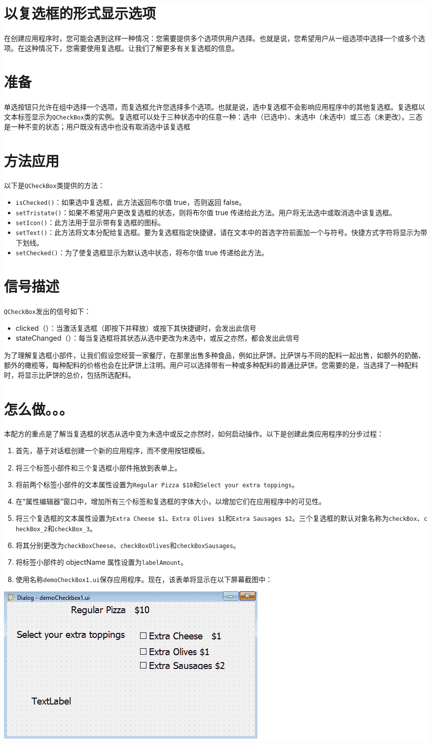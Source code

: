 # 以复选框的形式显示选项

在创建应用程序时，您可能会遇到这样一种情况：您需要提供多个选项供用户选择。也就是说，您希望用户从一组选项中选择一个或多个选项。在这种情况下，您需要使用复选框。让我们了解更多有关复选框的信息。

# 准备

单选按钮只允许在组中选择一个选项，而复选框允许您选择多个选项。也就是说，选中复选框不会影响应用程序中的其他复选框。复选框以文本标签显示为`QCheckBox`类的实例。复选框可以处于三种状态中的任意一种：选中（已选中）、未选中（未选中）或三态（未更改）。三态是一种不变的状态；用户既没有选中也没有取消选中该复选框

# 方法应用

以下是`QCheckBox`类提供的方法：

*   `isChecked()`：如果选中复选框，此方法返回布尔值 true，否则返回 false。
*   `setTristate()`：如果不希望用户更改复选框的状态，则将布尔值 true 传递给此方法。用户将无法选中或取消选中该复选框。
*   `setIcon()`：此方法用于显示带有复选框的图标。
*   `setText()`：此方法将文本分配给复选框。要为复选框指定快捷键，请在文本中的首选字符前面加一个与符号。快捷方式字符将显示为带下划线。
*   `setChecked()`：为了使复选框显示为默认选中状态，将布尔值 true 传递给此方法。

# 信号描述

`QCheckBox`发出的信号如下：

*   clicked（）：当激活复选框（即按下并释放）或按下其快捷键时，会发出此信号
*   stateChanged（）：每当复选框将其状态从选中更改为未选中，或反之亦然，都会发出此信号

为了理解复选框小部件，让我们假设您经营一家餐厅，在那里出售多种食品，例如比萨饼。比萨饼与不同的配料一起出售，如额外的奶酪、额外的橄榄等，每种配料的价格也会在比萨饼上注明。用户可以选择带有一种或多种配料的普通比萨饼。您需要的是，当选择了一种配料时，将显示比萨饼的总价，包括所选配料。

# 怎么做。。。

本配方的重点是了解当复选框的状态从选中变为未选中或反之亦然时，如何启动操作。以下是创建此类应用程序的分步过程：

1.  首先，基于对话框创建一个新的应用程序，而不使用按钮模板。
2.  将三个标签小部件和三个复选框小部件拖放到表单上。
3.  将前两个标签小部件的文本属性设置为`Regular Pizza $10`和`Select your extra toppings`。
4.  在“属性编辑器”窗口中，增加所有三个标签和复选框的字体大小，以增加它们在应用程序中的可见性。
5.  将三个复选框的文本属性设置为`Extra Cheese $1`、`Extra Olives $1`和`Extra Sausages $2`。三个复选框的默认对象名称为`checkBox`、`checkBox_2`和`checkBox_3`。
6.  将其分别更改为`checkBoxCheese`、`checkBoxOlives`和`checkBoxSausages`。
7.  将标签小部件的 objectName 属性设置为`labelAmount`。

8.  使用名称`demoCheckBox1.ui`保存应用程序。现在，该表单将显示在以下屏幕截图中：

![](img/a49fb108-5909-488f-98fb-addd10717ebf.png)

